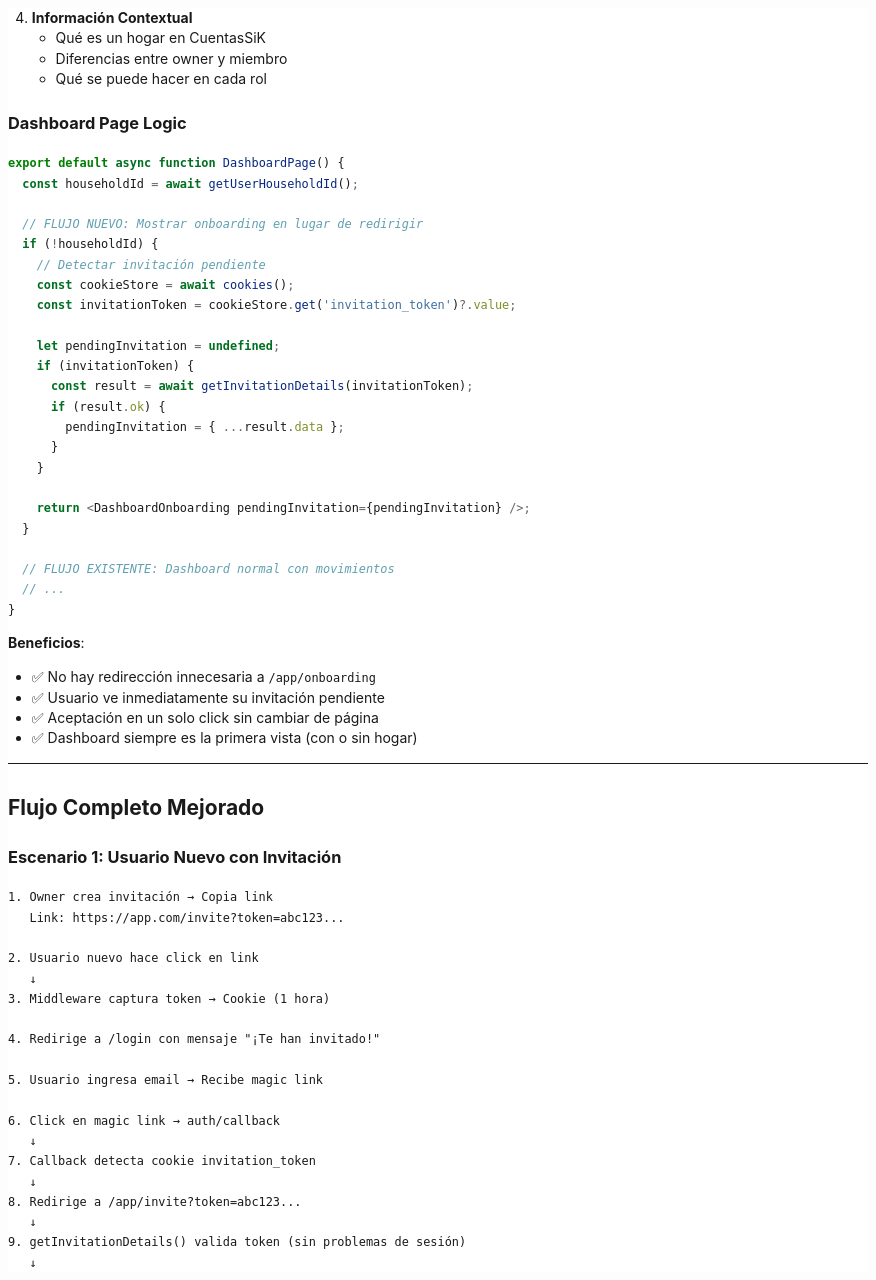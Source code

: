 4. **Información Contextual**
   - Qué es un hogar en CuentasSiK
   - Diferencias entre owner y miembro
   - Qué se puede hacer en cada rol

### Dashboard Page Logic

```typescript
export default async function DashboardPage() {
  const householdId = await getUserHouseholdId();

  // FLUJO NUEVO: Mostrar onboarding en lugar de redirigir
  if (!householdId) {
    // Detectar invitación pendiente
    const cookieStore = await cookies();
    const invitationToken = cookieStore.get('invitation_token')?.value;
    
    let pendingInvitation = undefined;
    if (invitationToken) {
      const result = await getInvitationDetails(invitationToken);
      if (result.ok) {
        pendingInvitation = { ...result.data };
      }
    }

    return <DashboardOnboarding pendingInvitation={pendingInvitation} />;
  }

  // FLUJO EXISTENTE: Dashboard normal con movimientos
  // ...
}
```

**Beneficios**:
- ✅ No hay redirección innecesaria a `/app/onboarding`
- ✅ Usuario ve inmediatamente su invitación pendiente
- ✅ Aceptación en un solo click sin cambiar de página
- ✅ Dashboard siempre es la primera vista (con o sin hogar)

---

## Flujo Completo Mejorado

### Escenario 1: Usuario Nuevo con Invitación

```
1. Owner crea invitación → Copia link
   Link: https://app.com/invite?token=abc123...
   
2. Usuario nuevo hace click en link
   ↓
3. Middleware captura token → Cookie (1 hora)
   
4. Redirige a /login con mensaje "¡Te han invitado!"
   
5. Usuario ingresa email → Recibe magic link
   
6. Click en magic link → auth/callback
   ↓
7. Callback detecta cookie invitation_token
   ↓
8. Redirige a /app/invite?token=abc123...
   ↓
9. getInvitationDetails() valida token (sin problemas de sesión)
   ↓
```